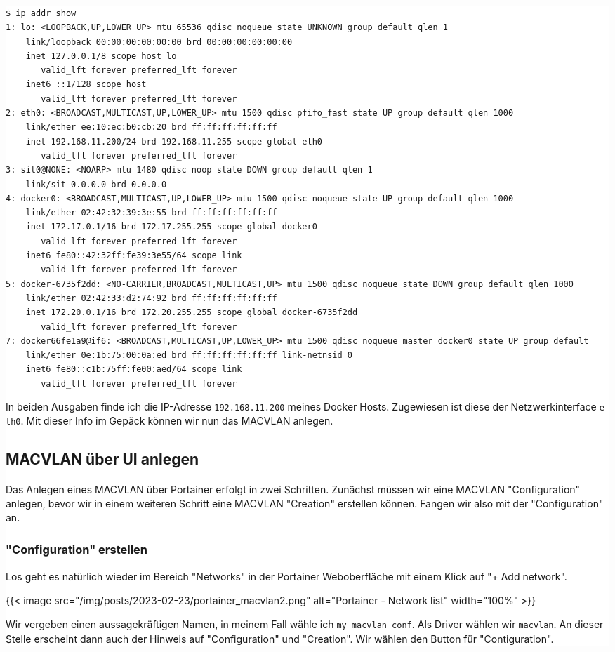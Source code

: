 ```shell
$ ip addr show
1: lo: <LOOPBACK,UP,LOWER_UP> mtu 65536 qdisc noqueue state UNKNOWN group default qlen 1
    link/loopback 00:00:00:00:00:00 brd 00:00:00:00:00:00
    inet 127.0.0.1/8 scope host lo
       valid_lft forever preferred_lft forever
    inet6 ::1/128 scope host
       valid_lft forever preferred_lft forever
2: eth0: <BROADCAST,MULTICAST,UP,LOWER_UP> mtu 1500 qdisc pfifo_fast state UP group default qlen 1000
    link/ether ee:10:ec:b0:cb:20 brd ff:ff:ff:ff:ff:ff
    inet 192.168.11.200/24 brd 192.168.11.255 scope global eth0
       valid_lft forever preferred_lft forever
3: sit0@NONE: <NOARP> mtu 1480 qdisc noop state DOWN group default qlen 1
    link/sit 0.0.0.0 brd 0.0.0.0
4: docker0: <BROADCAST,MULTICAST,UP,LOWER_UP> mtu 1500 qdisc noqueue state UP group default qlen 1000
    link/ether 02:42:32:39:3e:55 brd ff:ff:ff:ff:ff:ff
    inet 172.17.0.1/16 brd 172.17.255.255 scope global docker0
       valid_lft forever preferred_lft forever
    inet6 fe80::42:32ff:fe39:3e55/64 scope link
       valid_lft forever preferred_lft forever
5: docker-6735f2dd: <NO-CARRIER,BROADCAST,MULTICAST,UP> mtu 1500 qdisc noqueue state DOWN group default qlen 1000
    link/ether 02:42:33:d2:74:92 brd ff:ff:ff:ff:ff:ff
    inet 172.20.0.1/16 brd 172.20.255.255 scope global docker-6735f2dd
       valid_lft forever preferred_lft forever
7: docker66fe1a9@if6: <BROADCAST,MULTICAST,UP,LOWER_UP> mtu 1500 qdisc noqueue master docker0 state UP group default
    link/ether 0e:1b:75:00:0a:ed brd ff:ff:ff:ff:ff:ff link-netnsid 0
    inet6 fe80::c1b:75ff:fe00:aed/64 scope link
       valid_lft forever preferred_lft forever
```

In beiden Ausgaben finde ich die IP-Adresse `192.168.11.200` meines Docker Hosts. Zugewiesen ist diese der Netzwerkinterface `eth0`. Mit dieser Info im Gepäck können wir nun das MACVLAN anlegen. 

## MACVLAN über UI anlegen

Das Anlegen eines MACVLAN über Portainer erfolgt in zwei Schritten. Zunächst müssen wir eine MACVLAN "Configuration" anlegen, bevor wir in einem weiteren Schritt eine MACVLAN "Creation" erstellen können. Fangen wir also mit der "Configuration" an.  

### "Configuration" erstellen

Los geht es natürlich wieder im Bereich "Networks" in der Portainer Weboberfläche mit einem Klick auf "+ Add network". 

{{< image src="/img/posts/2023-02-23/portainer_macvlan2.png" alt="Portainer - Network list" width="100%" >}}

Wir vergeben einen aussagekräftigen Namen, in meinem Fall wähle ich `my_macvlan_conf`. Als Driver wählen wir `macvlan`. An dieser Stelle erscheint dann auch der Hinweis auf "Configuration" und "Creation". Wir wählen den Button für "Contiguration". 
